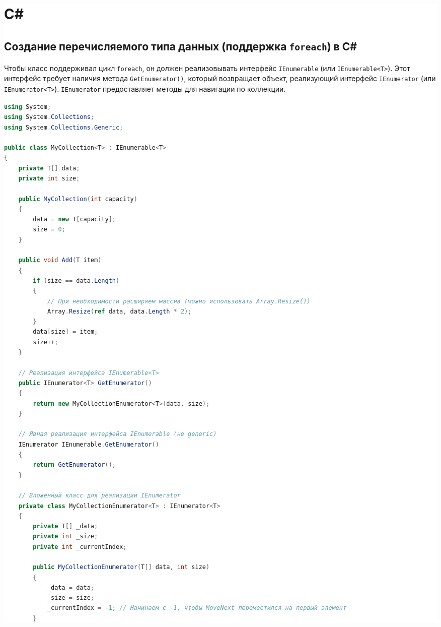 # C#

## Создание перечисляемого типа данных (поддержка `foreach`) в C#

Чтобы класс поддерживал цикл `foreach`, он должен реализовывать интерфейс `IEnumerable` (или `IEnumerable<T>`).  Этот интерфейс требует наличия метода `GetEnumerator()`, который возвращает объект, реализующий интерфейс `IEnumerator` (или `IEnumerator<T>`).  `IEnumerator` предоставляет методы для навигации по коллекции.

```csharp
using System;
using System.Collections;
using System.Collections.Generic;

public class MyCollection<T> : IEnumerable<T>
{
    private T[] data;
    private int size;

    public MyCollection(int capacity)
    {
        data = new T[capacity];
        size = 0;
    }

    public void Add(T item)
    {
        if (size == data.Length)
        {
            // При необходимости расширяем массив (можно использовать Array.Resize())
            Array.Resize(ref data, data.Length * 2);
        }
        data[size] = item;
        size++;
    }

    // Реализация интерфейса IEnumerable<T>
    public IEnumerator<T> GetEnumerator()
    {
        return new MyCollectionEnumerator<T>(data, size);
    }

    // Явная реализация интерфейса IEnumerable (не generic)
    IEnumerator IEnumerable.GetEnumerator()
    {
        return GetEnumerator();
    }

    // Вложенный класс для реализации IEnumerator
    private class MyCollectionEnumerator<T> : IEnumerator<T>
    {
        private T[] _data;
        private int _size;
        private int _currentIndex;

        public MyCollectionEnumerator(T[] data, int size)
        {
            _data = data;
            _size = size;
            _currentIndex = -1; // Начинаем с -1, чтобы MoveNext переместился на первый элемент
        }
```